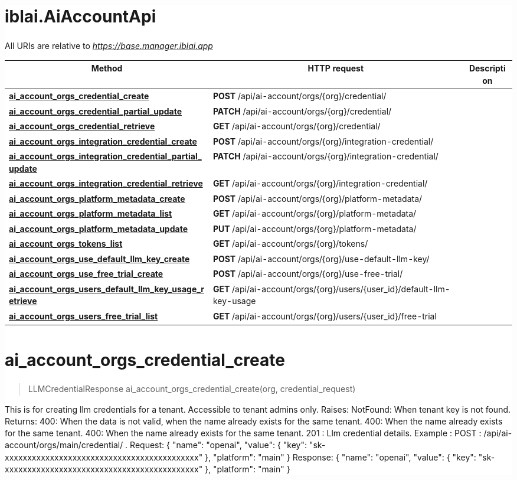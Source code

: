 # iblai.AiAccountApi

All URIs are relative to *https://base.manager.iblai.app*

Method | HTTP request | Description
------------- | ------------- | -------------
[**ai_account_orgs_credential_create**](AiAccountApi.md#ai_account_orgs_credential_create) | **POST** /api/ai-account/orgs/{org}/credential/ | 
[**ai_account_orgs_credential_partial_update**](AiAccountApi.md#ai_account_orgs_credential_partial_update) | **PATCH** /api/ai-account/orgs/{org}/credential/ | 
[**ai_account_orgs_credential_retrieve**](AiAccountApi.md#ai_account_orgs_credential_retrieve) | **GET** /api/ai-account/orgs/{org}/credential/ | 
[**ai_account_orgs_integration_credential_create**](AiAccountApi.md#ai_account_orgs_integration_credential_create) | **POST** /api/ai-account/orgs/{org}/integration-credential/ | 
[**ai_account_orgs_integration_credential_partial_update**](AiAccountApi.md#ai_account_orgs_integration_credential_partial_update) | **PATCH** /api/ai-account/orgs/{org}/integration-credential/ | 
[**ai_account_orgs_integration_credential_retrieve**](AiAccountApi.md#ai_account_orgs_integration_credential_retrieve) | **GET** /api/ai-account/orgs/{org}/integration-credential/ | 
[**ai_account_orgs_platform_metadata_create**](AiAccountApi.md#ai_account_orgs_platform_metadata_create) | **POST** /api/ai-account/orgs/{org}/platform-metadata/ | 
[**ai_account_orgs_platform_metadata_list**](AiAccountApi.md#ai_account_orgs_platform_metadata_list) | **GET** /api/ai-account/orgs/{org}/platform-metadata/ | 
[**ai_account_orgs_platform_metadata_update**](AiAccountApi.md#ai_account_orgs_platform_metadata_update) | **PUT** /api/ai-account/orgs/{org}/platform-metadata/ | 
[**ai_account_orgs_tokens_list**](AiAccountApi.md#ai_account_orgs_tokens_list) | **GET** /api/ai-account/orgs/{org}/tokens/ | 
[**ai_account_orgs_use_default_llm_key_create**](AiAccountApi.md#ai_account_orgs_use_default_llm_key_create) | **POST** /api/ai-account/orgs/{org}/use-default-llm-key/ | 
[**ai_account_orgs_use_free_trial_create**](AiAccountApi.md#ai_account_orgs_use_free_trial_create) | **POST** /api/ai-account/orgs/{org}/use-free-trial/ | 
[**ai_account_orgs_users_default_llm_key_usage_retrieve**](AiAccountApi.md#ai_account_orgs_users_default_llm_key_usage_retrieve) | **GET** /api/ai-account/orgs/{org}/users/{user_id}/default-llm-key-usage | 
[**ai_account_orgs_users_free_trial_list**](AiAccountApi.md#ai_account_orgs_users_free_trial_list) | **GET** /api/ai-account/orgs/{org}/users/{user_id}/free-trial | 


# **ai_account_orgs_credential_create**
> LLMCredentialResponse ai_account_orgs_credential_create(org, credential_request)



This is for creating llm credentials for a tenant.  Accessible to tenant admins only.  Raises:      NotFound: When tenant key is not found.  Returns:      400: When the data is not valid, when the name already exists for the same tenant.      400: When the name already exists for the same tenant.      400: When the name already exists for the same tenant.      201 : Llm credential details.  Example :      POST : /api/ai-account/orgs/main/credential/ .      Request:       {                         \"name\": \"openai\",                         \"value\": {                             \"key\": \"sk-xxxxxxxxxxxxxxxxxxxxxxxxxxxxxxxxxxxxxxxxxxx\"                         },                         \"platform\": \"main\"                     }       Response:       {                         \"name\": \"openai\",                         \"value\": {                             \"key\": \"sk-xxxxxxxxxxxxxxxxxxxxxxxxxxxxxxxxxxxxxxxxxxx\"                         },                         \"platform\": \"main\"                     }
